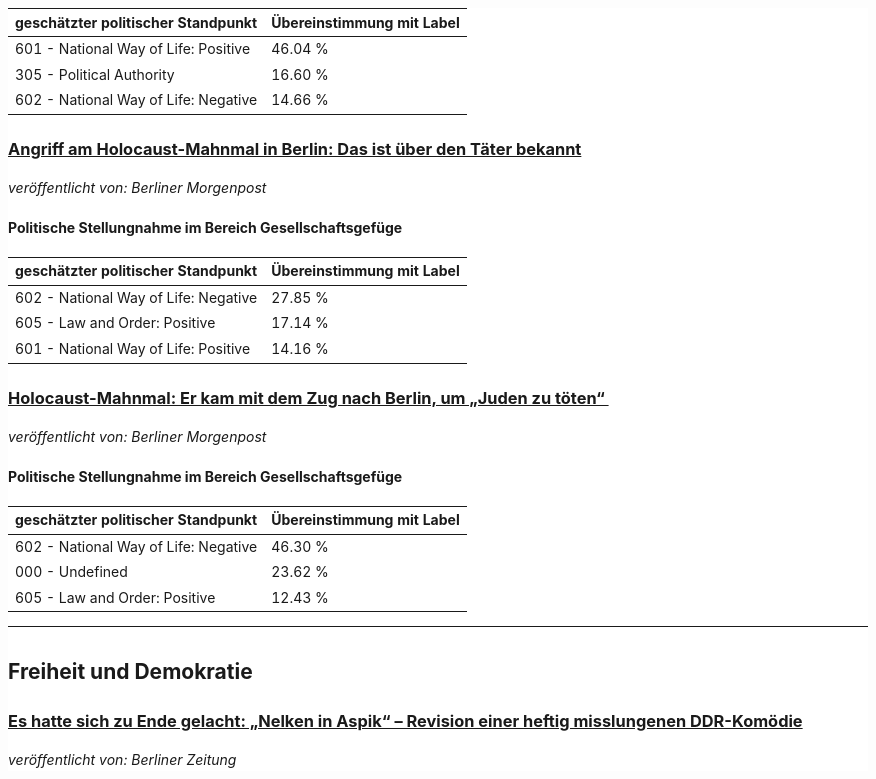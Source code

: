 | geschätzter politischer Standpunkt   | Übereinstimmung mit Label   |
|:-------------------------------------|:----------------------------|
| 601 - National Way of Life: Positive | 46.04 %                     |
| 305 - Political Authority            | 16.60 %                     |
| 602 - National Way of Life: Negative | 14.66 %                     |

### [Angriff am Holocaust-Mahnmal in Berlin: Das ist über den Täter bekannt](https://www.morgenpost.de/politik/article408374161/angriff-am-holocaust-mahnmal-das-ist-ueber-den-taeter-bekannt.html)
_veröffentlicht von: Berliner Morgenpost_

#### Politische Stellungnahme im Bereich Gesellschaftsgefüge

| geschätzter politischer Standpunkt   | Übereinstimmung mit Label   |
|:-------------------------------------|:----------------------------|
| 602 - National Way of Life: Negative | 27.85 %                     |
| 605 - Law and Order: Positive        | 17.14 %                     |
| 601 - National Way of Life: Positive | 14.16 %                     |

### [Holocaust-Mahnmal: Er kam mit dem Zug nach Berlin, um „Juden zu töten“ ](https://www.morgenpost.de/politik/article408379664/holocaust-mahnmal-messerattentat-israel-hamas-syrien.html)
_veröffentlicht von: Berliner Morgenpost_

#### Politische Stellungnahme im Bereich Gesellschaftsgefüge

| geschätzter politischer Standpunkt   | Übereinstimmung mit Label   |
|:-------------------------------------|:----------------------------|
| 602 - National Way of Life: Negative | 46.30 %                     |
| 000 - Undefined                      | 23.62 %                     |
| 605 - Law and Order: Positive        | 12.43 %                     |

---
## Freiheit und Demokratie
### [Es hatte sich zu Ende gelacht: „Nelken in Aspik“ – Revision einer heftig misslungenen DDR-Komödie](https://www.berliner-zeitung.de/kultur-vergnuegen/kino-streaming/es-hatte-sich-zu-ende-gelacht-nelken-in-aspik-revision-einer-heftig-misslungenen-ddr-komoedie-li.2295797)
_veröffentlicht von: Berliner Zeitung_
